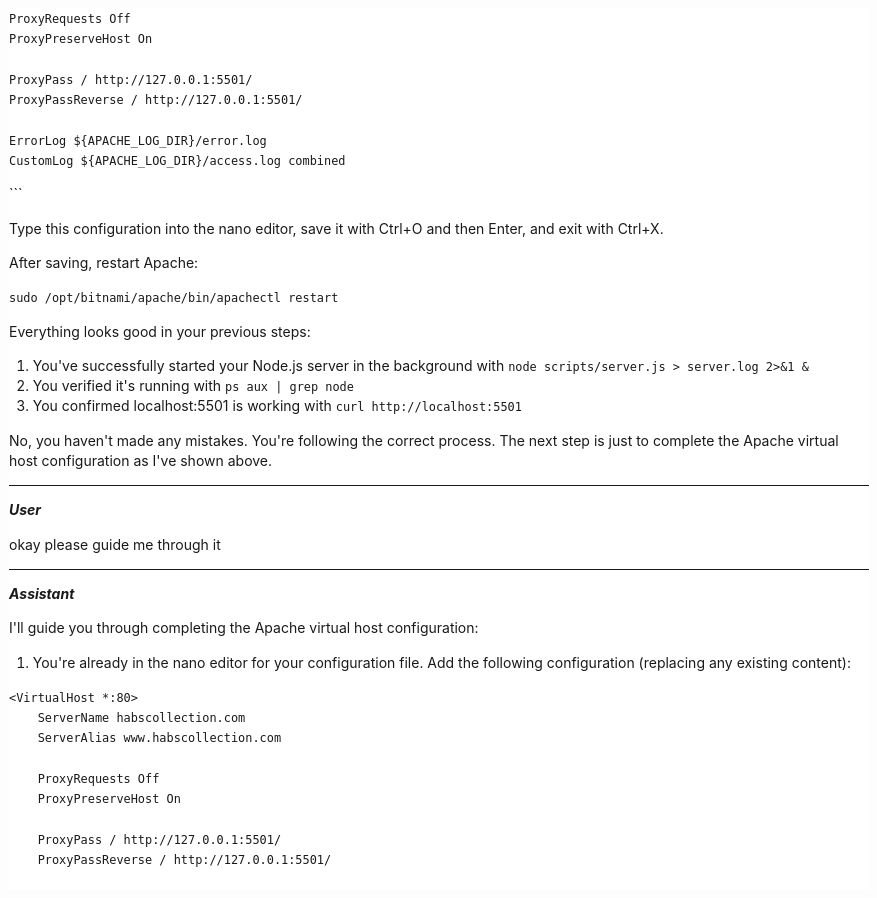     ProxyRequests Off
    ProxyPreserveHost On
    
    ProxyPass / http://127.0.0.1:5501/
    ProxyPassReverse / http://127.0.0.1:5501/
    
    ErrorLog ${APACHE_LOG_DIR}/error.log
    CustomLog ${APACHE_LOG_DIR}/access.log combined
</VirtualHost>
```

Type this configuration into the nano editor, save it with Ctrl+O and then Enter, and exit with Ctrl+X.

After saving, restart Apache:
```
sudo /opt/bitnami/apache/bin/apachectl restart
```

Everything looks good in your previous steps:
1. You've successfully started your Node.js server in the background with `node scripts/server.js > server.log 2>&1 &`
2. You verified it's running with `ps aux | grep node`
3. You confirmed localhost:5501 is working with `curl http://localhost:5501`

No, you haven't made any mistakes. You're following the correct process. The next step is just to complete the Apache virtual host configuration as I've shown above.

---

_**User**_

okay please guide me through it

---

_**Assistant**_

I'll guide you through completing the Apache virtual host configuration:

1. You're already in the nano editor for your configuration file. Add the following configuration (replacing any existing content):

```
<VirtualHost *:80>
    ServerName habscollection.com
    ServerAlias www.habscollection.com
    
    ProxyRequests Off
    ProxyPreserveHost On
    
    ProxyPass / http://127.0.0.1:5501/
    ProxyPassReverse / http://127.0.0.1:5501/
    